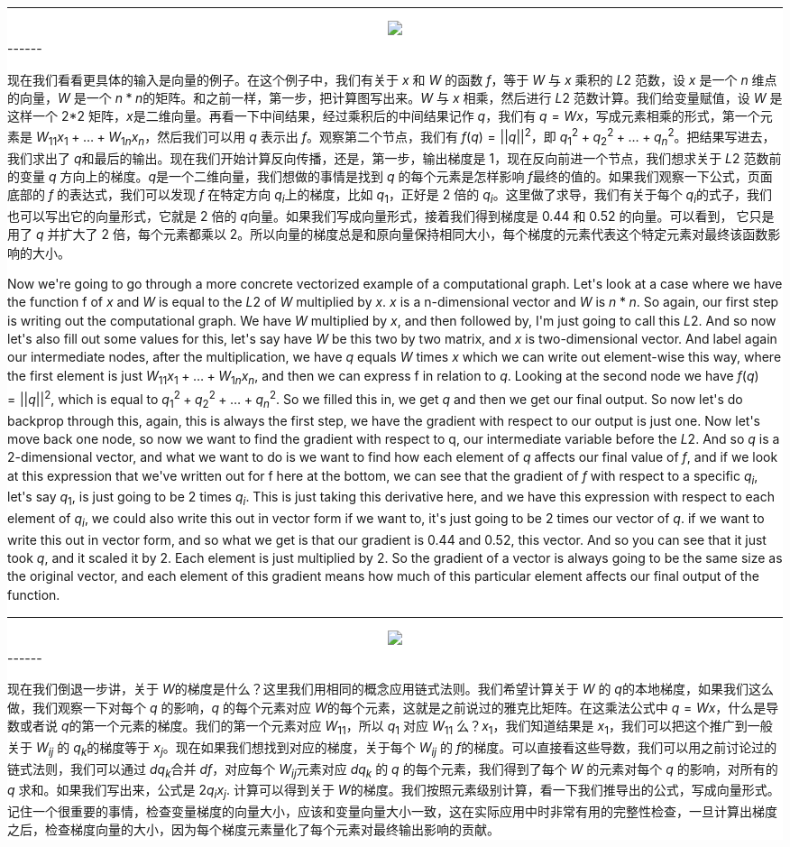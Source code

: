 ------
<center>
    <image src = "./images/4.1_16_vectorized-example1.png"></image>
</center>
------

现在我们看看更具体的输入是向量的例子。在这个例子中，我们有关于 $x​$ 和 $W​$ 的函数 $f​$，等于 $W​$ 与 $x​$ 乘积的 $L2​$ 范数，设 $x​$ 是一个 $n​$ 维点的向量，$W​$ 是一个 $n * n​$ 的矩阵。和之前一样，第一步，把计算图写出来。$W​$ 与 $x​$ 相乘，然后进行 $L2​$ 范数计算。我们给变量赋值，设 $W​$ 是这样一个 2*2 矩阵，$x​$ 是二维向量。再看一下中间结果，经过乘积后的中间结果记作 $q​$，我们有 $q = Wx​$，写成元素相乘的形式，第一个元素是 $W{}{_{11}}x{}{_1}+\dots+W{}{_{1n}}x{}{_n}​$，然后我们可以用 $q​$ 表示出 $f​$。观察第二个节点，我们有 $f(q) = ||q||{}{^2}​$，即 $q{}{^2_1}+q{}{^2_2}+\dots+q{}{^2_n}​$ 。把结果写进去，我们求出了 $q​$ 和最后的输出。现在我们开始计算反向传播，还是，第一步，输出梯度是 1，现在反向前进一个节点，我们想求关于 $L2​$ 范数前的变量 $q​$ 方向上的梯度。$q​$ 是一个二维向量，我们想做的事情是找到 $q​$ 的每个元素是怎样影响 $f​$ 最终的值的。如果我们观察一下公式，页面底部的 $f​$ 的表达式，我们可以发现 $f​$ 在特定方向 $q{}{_i}​$ 上的梯度，比如 $q{}{_1}​$ ，正好是 2 倍的 $q{}{_i}​$。这里做了求导，我们有关于每个 $q{}{_i}​$ 的式子，我们也可以写出它的向量形式，它就是 2 倍的 $q​$ 向量。如果我们写成向量形式，接着我们得到梯度是 0.44 和 0.52 的向量。可以看到， 它只是用了 $q​$ 并扩大了 2 倍，每个元素都乘以 2。所以向量的梯度总是和原向量保持相同大小，每个梯度的元素代表这个特定元素对最终该函数影响的大小。

Now we're going to go through a more concrete vectorized example of a computational graph. Let's look at a case where we have the function f of $x$ and $W$ is equal to the $L2$ of $W$ multiplied by $x$. $x$ is a n-dimensional vector and $W$ is $n * n$. So again, our first step is writing out the computational graph. We have $W$ multiplied by $x$, and then followed by, I'm just going to call this $L2$. And so now let's also fill out some values for this, let's say have $W$ be this two by two matrix, and $x$ is two-dimensional vector. And label again our intermediate nodes, after the multiplication, we have $q$ equals $W$ times $x$ which we can write out element-wise this way, where the first element is just  $W{}{_{11}}x{}{_1}+\dots+W{}{_{1n}}x{}{_n}$, and then we can express f in relation to $q$. Looking at the second node we have $f(q) = ||q||{}{^2}$, which is equal to $q{}{^2_1}+q{}{^2_2}+\dots+q{}{^2_n}$. So we filled this in, we get $q$ and then we get our final output. So now let's do backprop through this, again, this is always the first step, we have the gradient with respect to our output is just one. Now let's move back one node, so now we want to find the gradient with respect to q, our intermediate variable before the $L2$. And so $q$ is a 2-dimensional vector, and what we want to do is we want to find how each element of $q$ affects our final value of $f$, and if we look at this expression that we've written out for f here at the bottom, we can see that the gradient of $f$ with respect to a specific $q{}{_i}$, let's say  $q{}{_1}$, is just going to be 2 times  $q{}{_i}$. This is just taking this derivative here, and we have this expression with respect to each element of $q{}{_i}$, we could also write this out in vector form if we want to, it's just going to be 2 times our vector of $q$. if we want to write this out in vector form, and so what we get is that our gradient is 0.44 and 0.52, this vector. And so you can see that it just took $q​$, and it scaled it by 2. Each element is just multiplied by 2. So the gradient of a vector is always going to be the same size as the original vector, and each element of this gradient means how much of this particular element affects our final output of the function.

------
<center>
    <image src = "./images/4.1_17_vectorized-example2.png"></image>
</center>
------

现在我们倒退一步讲，关于 $W​$ 的梯度是什么？这里我们用相同的概念应用链式法则。我们希望计算关于 $W​$ 的 $q​$ 的本地梯度，如果我们这么做，我们观察一下对每个 $q​$ 的影响，$q​$ 的每个元素对应 $W​$ 的每个元素，这就是之前说过的雅克比矩阵。在这乘法公式中 $q = Wx​$，什么是导数或者说 $q​$ 的第一个元素的梯度。我们的第一个元素对应 $W{}{_{11}}​$，所以 $q{}{_{1}}​$ 对应 $W{}{_{11}}​$ 么？$x{}{_{1}}​$，我们知道结果是 $x{}{_{1}}​$，我们可以把这个推广到一般关于 $W{}{_{ij}}​$ 的 $q{}{_{k}}​$ 的梯度等于 $x{}{_{j}}​$。现在如果我们想找到对应的梯度，关于每个 $W{}{_{ij}}​$ 的 $f​$ 的梯度。可以直接看这些导数，我们可以用之前讨论过的链式法则，我们可以通过 $dq{}{_k}​$ 合并 $df​$，对应每个 $W{}{_{ij}}​$ 元素对应 $dq{}{_k}​$ 的 $q​$ 的每个元素，我们得到了每个 $W​$ 的元素对每个 $q​$ 的影响，对所有的 $q​$ 求和。如果我们写出来，公式是 $2q{}{_i}x{}{_j}​$. 计算可以得到关于 $W​$ 的梯度。我们按照元素级别计算，看一下我们推导出的公式，写成向量形式。记住一个很重要的事情，检查变量梯度的向量大小，应该和变量向量大小一致，这在实际应用中时非常有用的完整性检查，一旦计算出梯度之后，检查梯度向量的大小，因为每个梯度元素量化了每个元素对最终输出影响的贡献。
